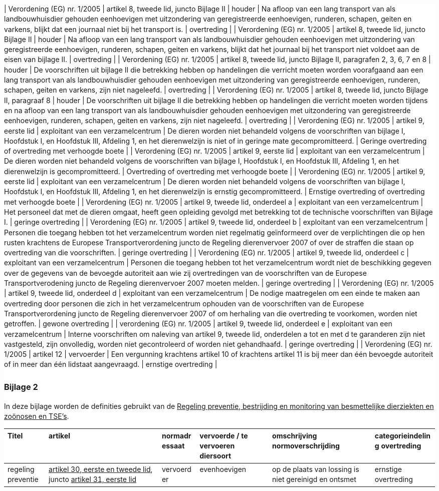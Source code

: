|  Verordening (EG) nr. 1/2005   | artikel 8, tweede lid, juncto Bijlage II  | houder  | Na afloop van een lang transport van als landbouwhuisdier gehouden eenhoevigen met uitzondering van geregistreerde eenhoevigen, runderen, schapen, geiten en varkens, blijkt dat een journaal niet bij het transport is.  | overtreding  |
|  Verordening (EG) nr. 1/2005   | artikel 8, tweede lid, juncto Bijlage II  | houder  | Na afloop van een lang transport van als landbouwhuisdier gehouden eenhoevigen met uitzondering van geregistreerde eenhoevigen, runderen, schapen, geiten en varkens, blijkt dat het journaal bij het transport niet voldoet aan de eisen van bijlage II.  | overtreding  |
|  Verordening (EG) nr. 1/2005   | artikel 8, tweede lid, juncto Bijlage II, paragrafen 2, 3, 6, 7 en 8  | houder  | De voorschriften uit bijlage II die betrekking hebben op handelingen die verricht moeten worden voorafgaand aan een lang transport van als landbouwhuisdier gehouden eenhoevigen met uitzondering van geregistreerde eenhoevigen, runderen, schapen, geiten en varkens, zijn niet nageleefd.  | overtreding  |
|  Verordening (EG) nr. 1/2005   | artikel 8, tweede lid, juncto Bijlage II, paragraaf 8  | houder  | De voorschriften uit bijlage II die betrekking hebben op handelingen die verricht moeten worden tijdens en na afloop van een lang transport van als landbouwhuisdier gehouden eenhoevigen met uitzondering van geregistreerde eenhoevigen, runderen, schapen, geiten en varkens, zijn niet nageleefd.  | overtreding  |
|  Verordening (EG) nr. 1/2005   | artikel 9, eerste lid  | exploitant van een verzamelcentrum  | De dieren worden niet behandeld volgens de voorschriften van bijlage I, Hoofdstuk I, en Hoofdstuk III, Afdeling 1, en het dierenwelzijn is niet of in geringe mate gecompromitteerd.  | Geringe overtreding of overtreding met verhoogde boete  |
|  Verordening (EG) nr. 1/2005   | artikel 9, eerste lid  | exploitant van een verzamelcentrum  | De dieren worden niet behandeld volgens de voorschriften van bijlage I, Hoofdstuk I, en Hoofdstuk III, Afdeling 1, en het dierenwelzijn is gecompromitteerd.  | Overtreding of overtreding met verhoogde boete  |
|  Verordening (EG) nr. 1/2005   | artikel 9, eerste lid  | exploitant van een verzamelcentrum  | De dieren worden niet behandeld volgens de voorschriften van bijlage I, Hoofdstuk I, en Hoofdstuk III, Afdeling 1, en het dierenwelzijn is ernstig gecompromitteerd.  | Ernstige overtreding of overtreding met verhoogde boete  |
|  Verordening (EG) nr. 1/2005   | artikel 9, tweede lid, onderdeel a  | exploitant van een verzamelcentrum  | Het personeel dat met de dieren omgaat, heeft geen opleiding gevolgd met betrekking tot de technische voorschriften van Bijlage I.  | geringe overtreding  |
|  Verordening (EG) nr. 1/2005   | artikel 9, tweede lid, onderdeel b  | exploitant van een verzamelcentrum  | Personen die toegang hebben tot het verzamelcentrum worden niet regelmatig geïnformeerd over de verplichtingen die op hen rusten krachtens de Europese Transportverordening juncto de Regeling dierenvervoer 2007 of over de straffen die staan op overtreding van die voorschriften.  | geringe overtreding  |
|  Verordening (EG) nr. 1/2005   | artikel 9, tweede lid, onderdeel c  | exploitant van een verzamelcentrum  | Personen die toegang hebben tot het verzamelcentrum wordt niet de beschikking gegeven over de gegevens van de bevoegde autoriteit aan wie zij overtredingen van de voorschriften van de Europese Transportverodening juncto de Regeling dierenvervoer 2007 moeten melden.  | geringe overtreding  |
|  Verordening (EG) nr. 1/2005   | artikel 9, tweede lid, onderdeel d  | exploitant van een verzamelcentrum  | De nodige maatregelen om een einde te maken aan overtreding door personen die zich in het verzamelcentrum ophouden van de voorschriften van de Europese Transportverordening juncto de Regeling dierenvervoer 2007 of om herhaling van die overtreding te voorkomen, worden niet getroffen.  | gewone overtreding  |
|  verordening (EG) nr. 1/2005   | artikel 9, tweede lid, onderdeel e  | exploitant van een verzamelcentrum  | Interne voorschriften om naleving van artikel 9, tweede lid, onderdelen a tot en met d te garanderen zijn niet vastgesteld, zijn onvolledig, worden niet gecontroleerd of worden niet gehandhaafd.  | geringe overtreding  |
|  Verordening (EG) nr. 1/2005   | artikel 12  | vervoerder  | Een vergunning krachtens artikel 10 of krachtens artikel 11 is bij meer dan één bevoegde autoriteit of in meer dan één lidstaat aangevraagd.  | ernstige overtreding  |

### Bijlage  2  

In deze bijlage worden de definities gebruikt van de [Regeling preventie, bestrijding en monitoring van besmettelijke dierziekten en zoönosen en TSE’s](../../../../../../ministeriele-regeling/regeling/preventie/bestrijding/en/monitoring/van/besmettelijke/dierziekten/etc/BWBR0018397/README.md).  

| Titel  | artikel  | normadressaat  | vervoerde / te vervoeren diersoort  | omschrijving normoverschrijding  | categorieindeling overtreding  |
|:---|:---|:---|:---|:---|:---|
| regeling preventie  | [artikel 30, eerste en tweede lid](../../../../../../ministeriele-regeling/regeling/preventie/bestrijding/en/monitoring/van/besmettelijke/dierziekten/etc/BWBR0018397/README.md), juncto [artikel 31, eerste lid](../../../../../../ministeriele-regeling/regeling/preventie/bestrijding/en/monitoring/van/besmettelijke/dierziekten/etc/BWBR0018397/README.md)  | vervoerder  | evenhoevigen  | op de plaats van lossing is niet gereinigd en ontsmet  | ernstige overtreding  |